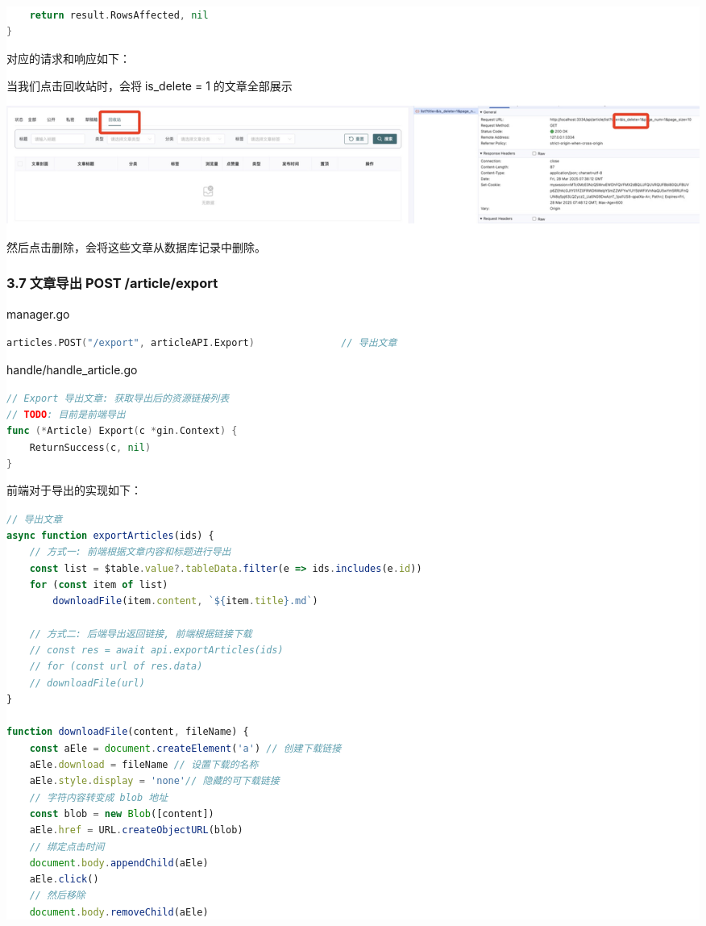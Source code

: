 ```go
	return result.RowsAffected, nil
}

```

对应的请求和响应如下：

当我们点击回收站时，会将 is_delete = 1 的文章全部展示

![image-20250328154027686](./assets/image-20250328154027686.png)

然后点击删除，会将这些文章从数据库记录中删除。



### 3.7 文章导出 POST /article/export

manager.go

```go
articles.POST("/export", articleAPI.Export)               // 导出文章
```

handle/handle_article.go

```go
// Export 导出文章: 获取导出后的资源链接列表
// TODO: 目前是前端导出
func (*Article) Export(c *gin.Context) {
	ReturnSuccess(c, nil)
}
```

前端对于导出的实现如下：

```javascript
// 导出文章
async function exportArticles(ids) {
    // 方式一: 前端根据文章内容和标题进行导出
    const list = $table.value?.tableData.filter(e => ids.includes(e.id))
    for (const item of list)
        downloadFile(item.content, `${item.title}.md`)

    // 方式二: 后端导出返回链接, 前端根据链接下载
    // const res = await api.exportArticles(ids)
    // for (const url of res.data)
    // downloadFile(url)
}

function downloadFile(content, fileName) {
    const aEle = document.createElement('a') // 创建下载链接
    aEle.download = fileName // 设置下载的名称
    aEle.style.display = 'none'// 隐藏的可下载链接
    // 字符内容转变成 blob 地址
    const blob = new Blob([content])
    aEle.href = URL.createObjectURL(blob)
    // 绑定点击时间
    document.body.appendChild(aEle)
    aEle.click()
    // 然后移除
    document.body.removeChild(aEle)
```